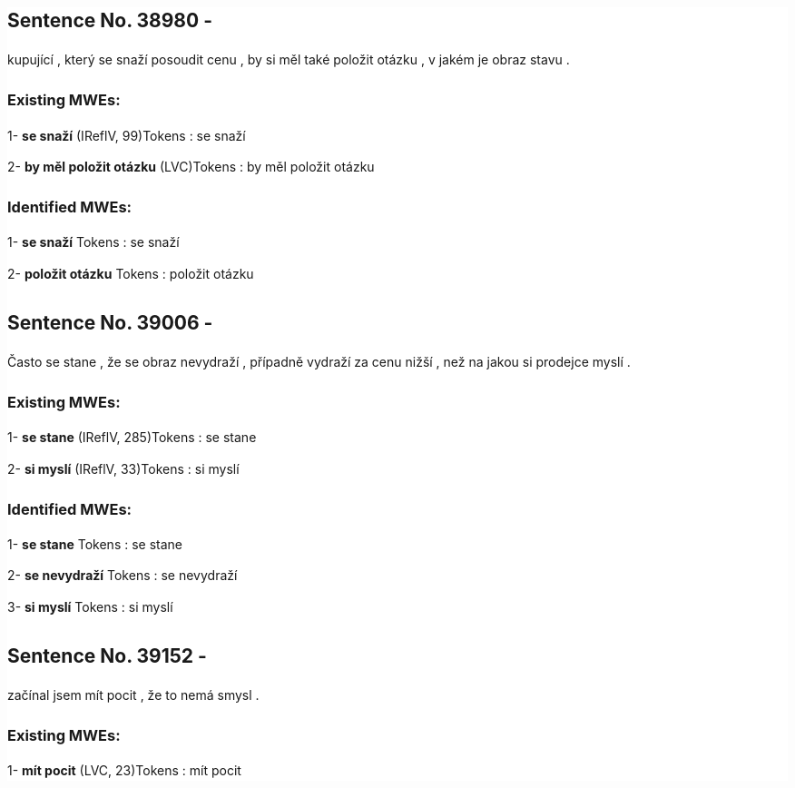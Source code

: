 ## Sentence No. 38980 - 
kupující , který se snaží posoudit cenu , by si měl také položit otázku , v jakém je obraz stavu . 
### Existing MWEs: 
1- **se snaží** (IReflV, 99)Tokens : 
se
snaží

2- **by měl položit otázku** (LVC)Tokens : 
by
měl
položit
otázku

### Identified MWEs: 
1- **se snaží** Tokens : 
se
snaží

2- **položit otázku** Tokens : 
položit
otázku

## Sentence No. 39006 - 
Často se stane , že se obraz nevydraží , případně vydraží za cenu nižší , než na jakou si prodejce myslí . 
### Existing MWEs: 
1- **se stane** (IReflV, 285)Tokens : 
se
stane

2- **si myslí** (IReflV, 33)Tokens : 
si
myslí

### Identified MWEs: 
1- **se stane** Tokens : 
se
stane

2- **se nevydraží** Tokens : 
se
nevydraží

3- **si myslí** Tokens : 
si
myslí

## Sentence No. 39152 - 
začínal jsem mít pocit , že to nemá smysl . 
### Existing MWEs: 
1- **mít pocit** (LVC, 23)Tokens : 
mít
pocit
